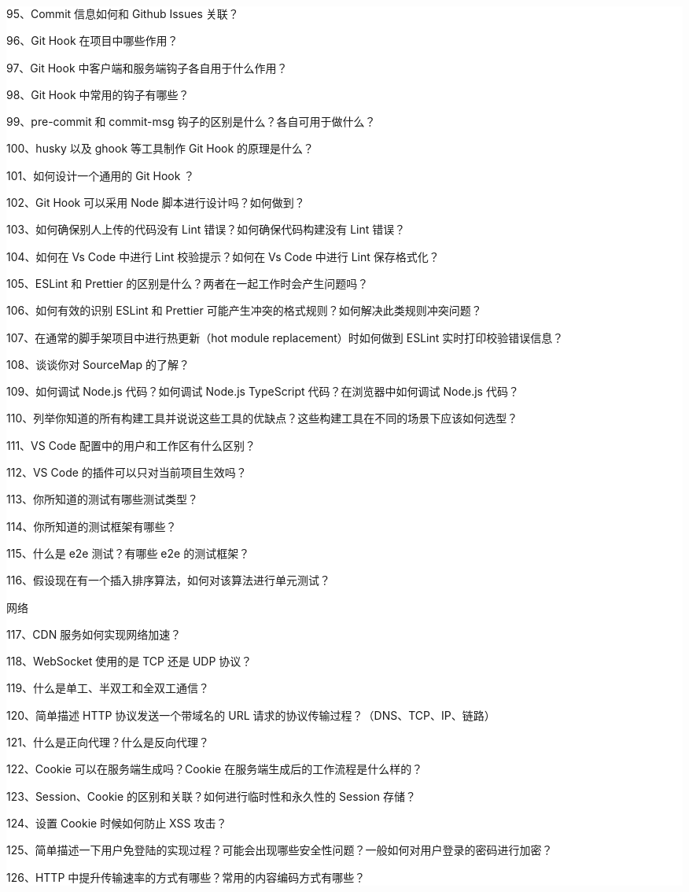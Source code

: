 95、Commit 信息如何和 Github Issues 关联？

96、Git Hook 在项目中哪些作用？

97、Git Hook 中客户端和服务端钩子各自用于什么作用？

98、Git Hook 中常用的钩子有哪些？

99、pre-commit 和 commit-msg 钩子的区别是什么？各自可用于做什么？

100、husky 以及 ghook 等工具制作 Git Hook 的原理是什么？

101、如何设计一个通用的 Git Hook ？

102、Git Hook 可以采用 Node 脚本进行设计吗？如何做到？

103、如何确保别人上传的代码没有 Lint 错误？如何确保代码构建没有 Lint 错误？

104、如何在 Vs Code 中进行 Lint 校验提示？如何在 Vs Code 中进行 Lint 保存格式化？

105、ESLint 和 Prettier 的区别是什么？两者在一起工作时会产生问题吗？

106、如何有效的识别 ESLint 和 Prettier 可能产生冲突的格式规则？如何解决此类规则冲突问题？

107、在通常的脚手架项目中进行热更新（hot module replacement）时如何做到 ESLint 实时打印校验错误信息？

108、谈谈你对 SourceMap 的了解？

109、如何调试 Node.js 代码？如何调试 Node.js TypeScript 代码？在浏览器中如何调试 Node.js 代码？

110、列举你知道的所有构建工具并说说这些工具的优缺点？这些构建工具在不同的场景下应该如何选型？

111、VS Code 配置中的用户和工作区有什么区别？

112、VS Code 的插件可以只对当前项目生效吗？

113、你所知道的测试有哪些测试类型？

114、你所知道的测试框架有哪些？

115、什么是 e2e 测试？有哪些 e2e 的测试框架？

116、假设现在有一个插入排序算法，如何对该算法进行单元测试？

网络

117、CDN 服务如何实现网络加速？

118、WebSocket 使用的是 TCP 还是 UDP 协议？

119、什么是单工、半双工和全双工通信？

120、简单描述 HTTP 协议发送一个带域名的 URL 请求的协议传输过程？（DNS、TCP、IP、链路）

121、什么是正向代理？什么是反向代理？

122、Cookie 可以在服务端生成吗？Cookie 在服务端生成后的工作流程是什么样的？

123、Session、Cookie 的区别和关联？如何进行临时性和永久性的 Session 存储？

124、设置 Cookie 时候如何防止 XSS 攻击？

125、简单描述一下用户免登陆的实现过程？可能会出现哪些安全性问题？一般如何对用户登录的密码进行加密？

126、HTTP 中提升传输速率的方式有哪些？常用的内容编码方式有哪些？
